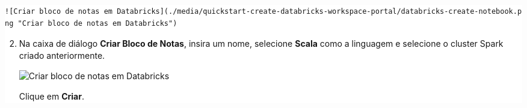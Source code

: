     ![Criar bloco de notas em Databricks](./media/quickstart-create-databricks-workspace-portal/databricks-create-notebook.png "Criar bloco de notas em Databricks")

2. Na caixa de diálogo **Criar Bloco de Notas**, insira um nome, selecione **Scala** como a linguagem e selecione o cluster Spark criado anteriormente.

    ![Criar bloco de notas em Databricks](./media/quickstart-create-databricks-workspace-portal/databricks-notebook-details.png "Criar bloco de notas em Databricks")

    Clique em **Criar**.
